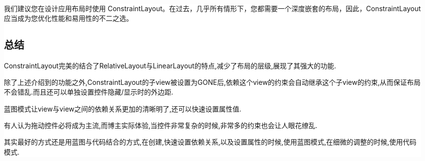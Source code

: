 我们建议您在设计应用布局时使用 ConstraintLayout。在过去，几乎所有情形下，您都需要一个深度嵌套的布局，因此，ConstraintLayout 应当成为您优化性能和易用性的不二之选。

## 总结

ConstraintLayout完美的结合了RelativeLayout与LinearLayout的特点,减少了布局的层级,展现了其强大的功能.

除了上述介绍到的功能之外,ConstraintLayout的子view被设置为GONE后,依赖这个view的约束会自动继承这个子view的约束,从而保证布局不会错乱.而且还可以单独设置控件隐藏/显示时的外边距.

蓝图模式让view与view之间的依赖关系更加的清晰明了,还可以快速设置属性值.

有人认为拖动控件必将成为主流,而博主实际体验,当控件非常复杂的时候,非常多的约束也会让人眼花缭乱.

其实最好的方式还是用蓝图与代码结合的方式,在创建,快速设置依赖关系,以及设置属性的时候,使用蓝图模式,在细微的调整的时候,使用代码模式.